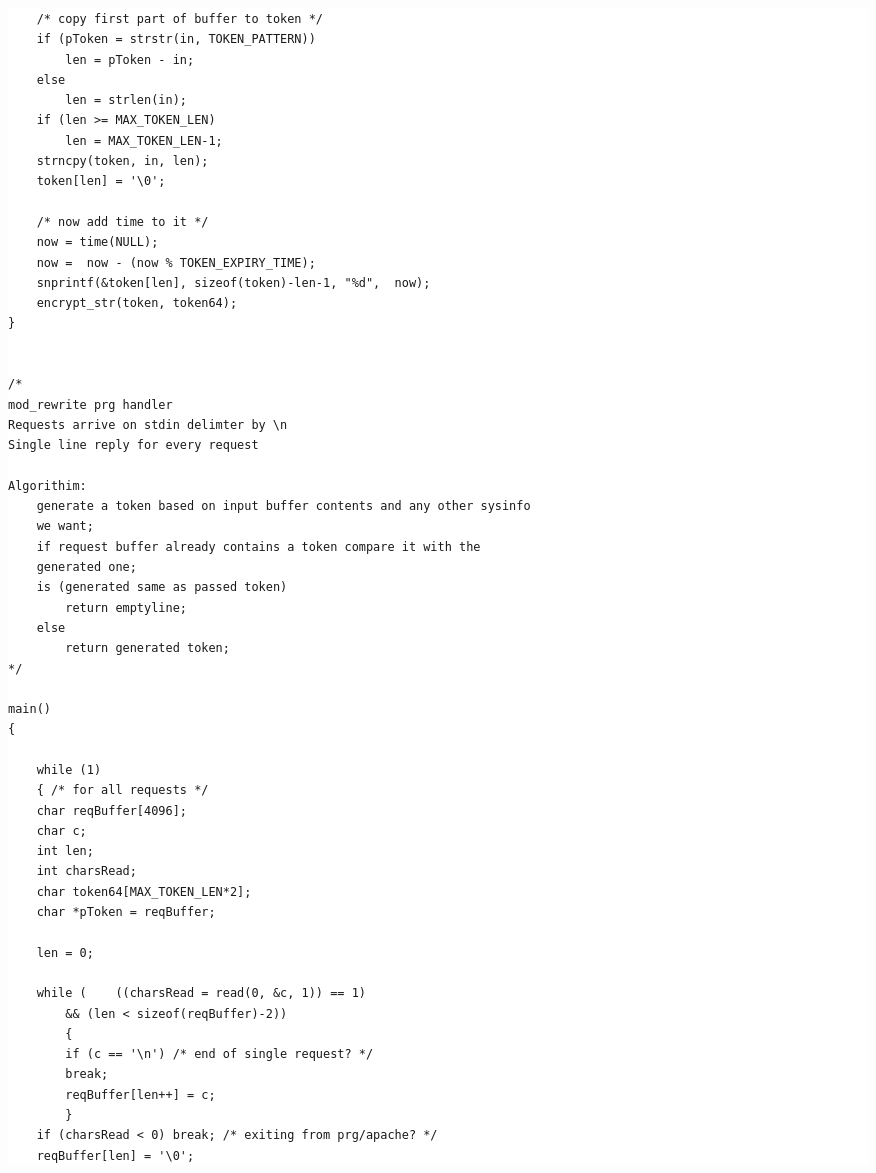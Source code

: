         /* copy first part of buffer to token */
        if (pToken = strstr(in, TOKEN_PATTERN))
            len = pToken - in;
        else
            len = strlen(in);
        if (len >= MAX_TOKEN_LEN)
            len = MAX_TOKEN_LEN-1;
        strncpy(token, in, len);
        token[len] = '\0';

        /* now add time to it */
        now = time(NULL);
        now =  now - (now % TOKEN_EXPIRY_TIME);
        snprintf(&token[len], sizeof(token)-len-1, "%d",  now);
        encrypt_str(token, token64);
    }


    /*
    mod_rewrite prg handler
    Requests arrive on stdin delimter by \n
    Single line reply for every request

    Algorithim:
        generate a token based on input buffer contents and any other sysinfo
        we want;
        if request buffer already contains a token compare it with the
        generated one;
        is (generated same as passed token)
            return emptyline;
        else
            return generated token;
    */

    main()
    {

        while (1)
        { /* for all requests */
        char reqBuffer[4096];
        char c;
        int len;
        int charsRead;
        char token64[MAX_TOKEN_LEN*2];
        char *pToken = reqBuffer;

        len = 0;

        while (    ((charsRead = read(0, &c, 1)) == 1)
            && (len < sizeof(reqBuffer)-2))
            {
            if (c == '\n') /* end of single request? */
            break;
            reqBuffer[len++] = c;
            }
        if (charsRead < 0) break; /* exiting from prg/apache? */
        reqBuffer[len] = '\0';
